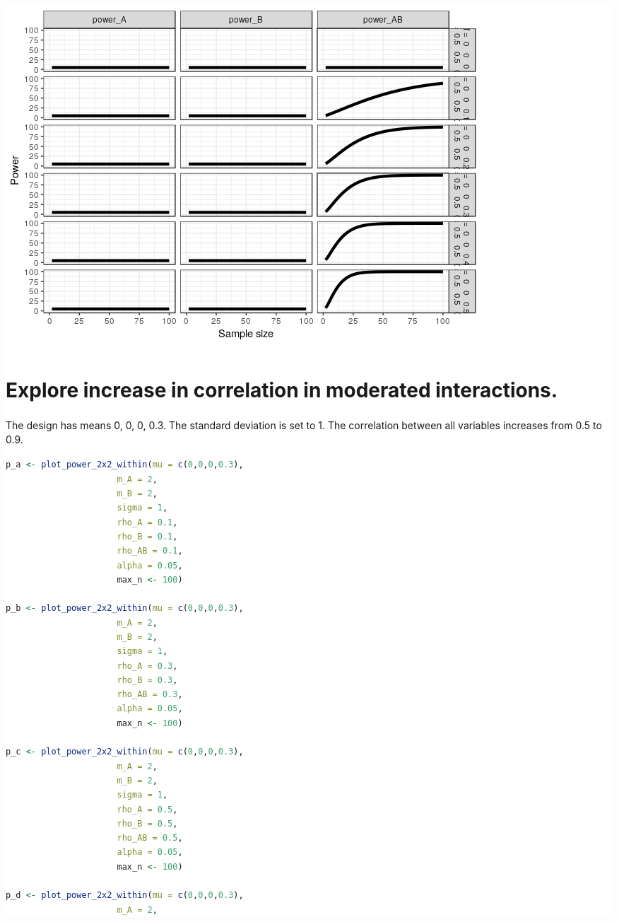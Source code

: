 ![](4.4_power_curves_2x2_within_files/figure-markdown_github/unnamed-chunk-5-1.png)

Explore increase in correlation in moderated interactions.
==========================================================

The design has means 0, 0, 0, 0.3. The standard deviation is set to 1. The correlation between all variables increases from 0.5 to 0.9.

``` r
p_a <- plot_power_2x2_within(mu = c(0,0,0,0.3), 
                      m_A = 2, 
                      m_B = 2, 
                      sigma = 1, 
                      rho_A = 0.1, 
                      rho_B = 0.1, 
                      rho_AB = 0.1, 
                      alpha = 0.05,
                      max_n <- 100)

p_b <- plot_power_2x2_within(mu = c(0,0,0,0.3), 
                      m_A = 2, 
                      m_B = 2, 
                      sigma = 1, 
                      rho_A = 0.3, 
                      rho_B = 0.3, 
                      rho_AB = 0.3, 
                      alpha = 0.05,
                      max_n <- 100)

p_c <- plot_power_2x2_within(mu = c(0,0,0,0.3), 
                      m_A = 2, 
                      m_B = 2, 
                      sigma = 1, 
                      rho_A = 0.5, 
                      rho_B = 0.5, 
                      rho_AB = 0.5, 
                      alpha = 0.05,
                      max_n <- 100)

p_d <- plot_power_2x2_within(mu = c(0,0,0,0.3), 
                      m_A = 2, 
```
